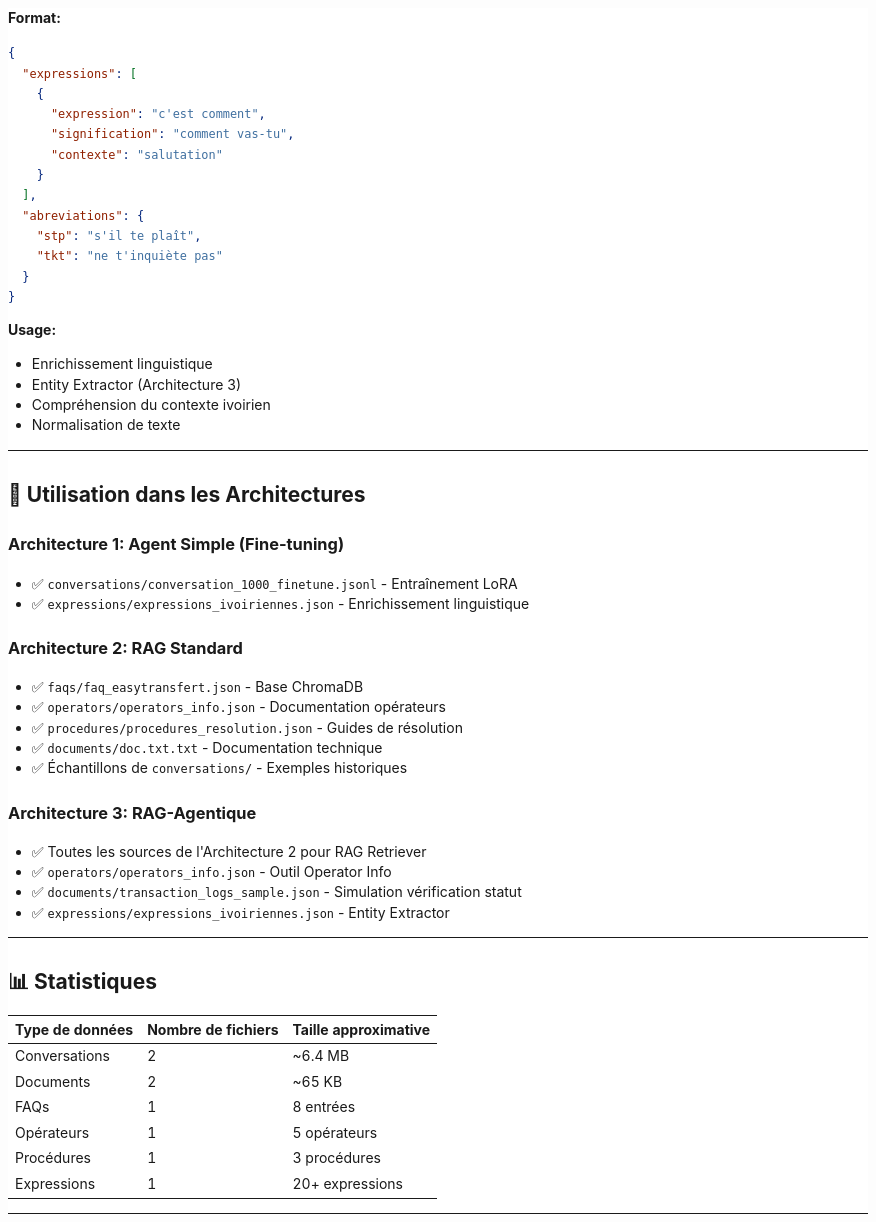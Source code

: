 **Format:**
```json
{
  "expressions": [
    {
      "expression": "c'est comment",
      "signification": "comment vas-tu",
      "contexte": "salutation"
    }
  ],
  "abreviations": {
    "stp": "s'il te plaît",
    "tkt": "ne t'inquiète pas"
  }
}
```

**Usage:**
- Enrichissement linguistique
- Entity Extractor (Architecture 3)
- Compréhension du contexte ivoirien
- Normalisation de texte

---

## 🔧 Utilisation dans les Architectures

### Architecture 1: Agent Simple (Fine-tuning)
- ✅ `conversations/conversation_1000_finetune.jsonl` - Entraînement LoRA
- ✅ `expressions/expressions_ivoiriennes.json` - Enrichissement linguistique

### Architecture 2: RAG Standard
- ✅ `faqs/faq_easytransfert.json` - Base ChromaDB
- ✅ `operators/operators_info.json` - Documentation opérateurs
- ✅ `procedures/procedures_resolution.json` - Guides de résolution
- ✅ `documents/doc.txt.txt` - Documentation technique
- ✅ Échantillons de `conversations/` - Exemples historiques

### Architecture 3: RAG-Agentique
- ✅ Toutes les sources de l'Architecture 2 pour RAG Retriever
- ✅ `operators/operators_info.json` - Outil Operator Info
- ✅ `documents/transaction_logs_sample.json` - Simulation vérification statut
- ✅ `expressions/expressions_ivoiriennes.json` - Entity Extractor

---

## 📊 Statistiques

| Type de données | Nombre de fichiers | Taille approximative |
|----------------|-------------------|---------------------|
| Conversations | 2 | ~6.4 MB |
| Documents | 2 | ~65 KB |
| FAQs | 1 | 8 entrées |
| Opérateurs | 1 | 5 opérateurs |
| Procédures | 1 | 3 procédures |
| Expressions | 1 | 20+ expressions |

---